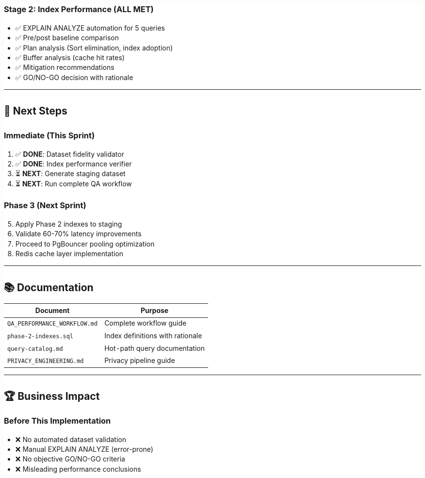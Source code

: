 ### Stage 2: Index Performance (ALL MET)

- ✅ EXPLAIN ANALYZE automation for 5 queries
- ✅ Pre/post baseline comparison
- ✅ Plan analysis (Sort elimination, index adoption)
- ✅ Buffer analysis (cache hit rates)
- ✅ Mitigation recommendations
- ✅ GO/NO-GO decision with rationale

---

## 🔄 Next Steps

### Immediate (This Sprint)

1. ✅ **DONE**: Dataset fidelity validator
2. ✅ **DONE**: Index performance verifier
3. ⏳ **NEXT**: Generate staging dataset
4. ⏳ **NEXT**: Run complete QA workflow

### Phase 3 (Next Sprint)

5. Apply Phase 2 indexes to staging
6. Validate 60-70% latency improvements
7. Proceed to PgBouncer pooling optimization
8. Redis cache layer implementation

---

## 📚 Documentation

| Document                     | Purpose                          |
| ---------------------------- | -------------------------------- |
| `QA_PERFORMANCE_WORKFLOW.md` | Complete workflow guide          |
| `phase-2-indexes.sql`        | Index definitions with rationale |
| `query-catalog.md`           | Hot-path query documentation     |
| `PRIVACY_ENGINEERING.md`     | Privacy pipeline guide           |

---

## 🏆 Business Impact

### Before This Implementation

- ❌ No automated dataset validation
- ❌ Manual EXPLAIN ANALYZE (error-prone)
- ❌ No objective GO/NO-GO criteria
- ❌ Misleading performance conclusions
